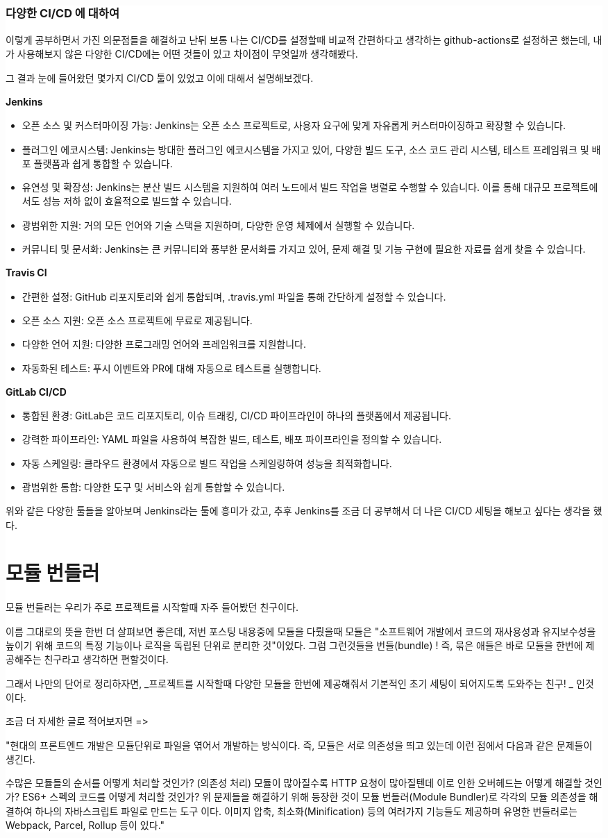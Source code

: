 ### 다양한 CI/CD 에 대하여

이렇게 공부하면서 가진 의문점들을 해결하고 난뒤 보통 나는 CI/CD를 설정할때 비교적 간편하다고 생각하는 github-actions로 설정하곤 했는데, 내가 사용해보지 않은 다양한 CI/CD에는 어떤 것들이 있고 차이점이 무엇일까 생각해봤다.

그 결과 눈에 들어왔던 몇가지 CI/CD 툴이 있었고 이에 대해서 설명해보겠다.

**Jenkins**

- 오픈 소스 및 커스터마이징 가능: Jenkins는 오픈 소스 프로젝트로, 사용자 요구에 맞게 자유롭게 커스터마이징하고 확장할 수 있습니다.

- 플러그인 에코시스템: Jenkins는 방대한 플러그인 에코시스템을 가지고 있어, 다양한 빌드 도구, 소스 코드 관리 시스템, 테스트 프레임워크 및 배포 플랫폼과 쉽게 통합할 수 있습니다.

- 유연성 및 확장성: Jenkins는 분산 빌드 시스템을 지원하여 여러 노드에서 빌드 작업을 병렬로 수행할 수 있습니다. 이를 통해 대규모 프로젝트에서도 성능 저하 없이 효율적으로 빌드할 수 있습니다.

- 광범위한 지원: 거의 모든 언어와 기술 스택을 지원하며, 다양한 운영 체제에서 실행할 수 있습니다.

- 커뮤니티 및 문서화: Jenkins는 큰 커뮤니티와 풍부한 문서화를 가지고 있어, 문제 해결 및 기능 구현에 필요한 자료를 쉽게 찾을 수 있습니다.

**Travis CI**

- 간편한 설정: GitHub 리포지토리와 쉽게 통합되며, .travis.yml 파일을 통해 간단하게 설정할 수 있습니다.

- 오픈 소스 지원: 오픈 소스 프로젝트에 무료로 제공됩니다.

- 다양한 언어 지원: 다양한 프로그래밍 언어와 프레임워크를 지원합니다.

- 자동화된 테스트: 푸시 이벤트와 PR에 대해 자동으로 테스트를 실행합니다.

**GitLab CI/CD**

- 통합된 환경: GitLab은 코드 리포지토리, 이슈 트래킹, CI/CD 파이프라인이 하나의 플랫폼에서 제공됩니다.

- 강력한 파이프라인: YAML 파일을 사용하여 복잡한 빌드, 테스트, 배포 파이프라인을 정의할 수 있습니다.

- 자동 스케일링: 클라우드 환경에서 자동으로 빌드 작업을 스케일링하여 성능을 최적화합니다.

- 광범위한 통합: 다양한 도구 및 서비스와 쉽게 통합할 수 있습니다.

위와 같은 다양한 툴들을 알아보며 Jenkins라는 툴에 흥미가 갔고, 추후 Jenkins를 조금 더 공부해서 더 나은 CI/CD 세팅을 해보고 싶다는 생각을 했다.

# 모듈 번들러

모듈 번들러는 우리가 주로 프로젝트를 시작할때 자주 들어봤던 친구이다.

이름 그대로의 뜻을 한번 더 살펴보면 좋은데, 저번 포스팅 내용중에 모듈을 다뤘을때
모듈은 "소프트웨어 개발에서 코드의 재사용성과 유지보수성을 높이기 위해 코드의 특정 기능이나 로직을 독립된 단위로 분리한 것"이었다.
그럼 그런것들을 번들(bundle) ! 즉, 묶은 애들은 바로 모듈을 한번에 제공해주는 친구라고 생각하면 편할것이다.

그래서 나만의 단어로 정리하자면,
_프로젝트를 시작할때 다양한 모듈을 한번에 제공해줘서 기본적인 초기 세팅이 되어지도록 도와주는 친구! _
인것이다.

조금 더 자세한 글로 적어보자면 =>

"현대의 프론트엔드 개발은 모듈단위로 파일을 엮어서 개발하는 방식이다. 즉, 모듈은 서로 의존성을 띄고 있는데 이런 점에서 다음과 같은 문제들이 생긴다.

수많은 모듈들의 순서를 어떻게 처리할 것인가? (의존성 처리)
모듈이 많아질수록 HTTP 요청이 많아질텐데 이로 인한 오버헤드는 어떻게 해결할 것인가?
ES6+ 스펙의 코드를 어떻게 처리할 것인가?
위 문제들을 해결하기 위해 등장한 것이 모듈 번들러(Module Bundler)로 각각의 모듈 의존성을 해결하여 하나의 자바스크립트 파일로 만드는 도구 이다. 이미지 압축, 최소화(Minification) 등의 여러가지 기능들도 제공하며 유명한 번들러로는 Webpack, Parcel, Rollup 등이 있다."
